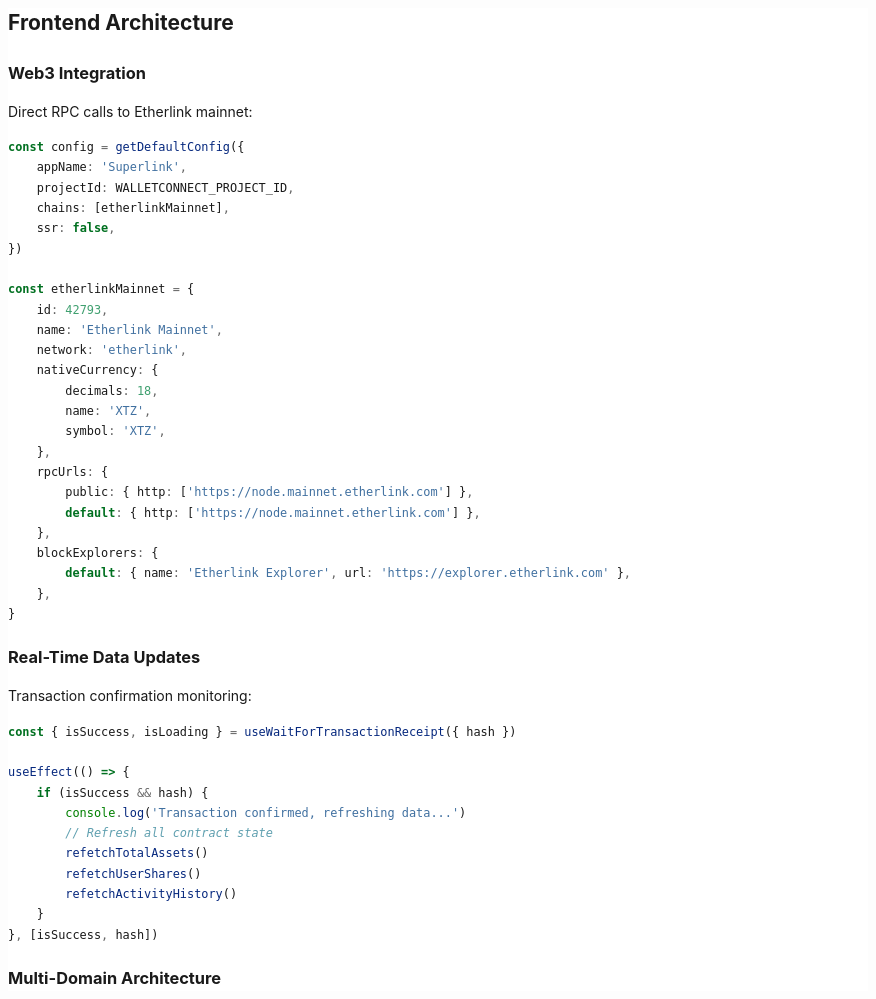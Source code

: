 ## Frontend Architecture

### Web3 Integration

Direct RPC calls to Etherlink mainnet:

```typescript
const config = getDefaultConfig({
    appName: 'Superlink',
    projectId: WALLETCONNECT_PROJECT_ID,
    chains: [etherlinkMainnet],
    ssr: false,
})

const etherlinkMainnet = {
    id: 42793,
    name: 'Etherlink Mainnet',
    network: 'etherlink',
    nativeCurrency: {
        decimals: 18,
        name: 'XTZ',
        symbol: 'XTZ',
    },
    rpcUrls: {
        public: { http: ['https://node.mainnet.etherlink.com'] },
        default: { http: ['https://node.mainnet.etherlink.com'] },
    },
    blockExplorers: {
        default: { name: 'Etherlink Explorer', url: 'https://explorer.etherlink.com' },
    },
}
```

### Real-Time Data Updates

Transaction confirmation monitoring:

```typescript
const { isSuccess, isLoading } = useWaitForTransactionReceipt({ hash })

useEffect(() => {
    if (isSuccess && hash) {
        console.log('Transaction confirmed, refreshing data...')
        // Refresh all contract state
        refetchTotalAssets()
        refetchUserShares()
        refetchActivityHistory()
    }
}, [isSuccess, hash])
```

### Multi-Domain Architecture
